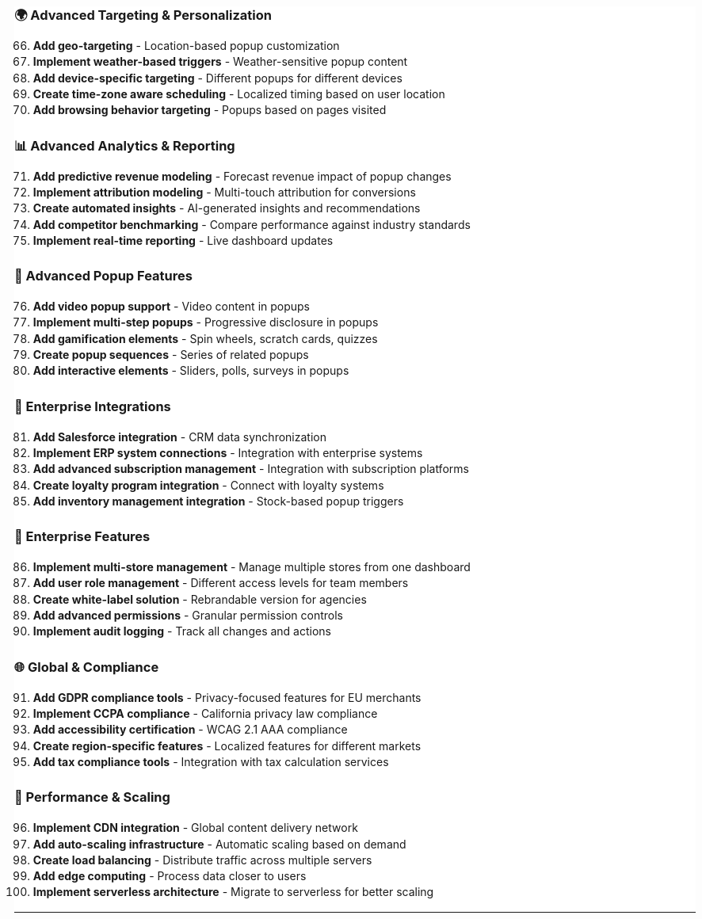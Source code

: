 ### 🌍 Advanced Targeting & Personalization

66. **Add geo-targeting** - Location-based popup customization
67. **Implement weather-based triggers** - Weather-sensitive popup content
68. **Add device-specific targeting** - Different popups for different devices
69. **Create time-zone aware scheduling** - Localized timing based on user location
70. **Add browsing behavior targeting** - Popups based on pages visited

### 📊 Advanced Analytics & Reporting

71. **Add predictive revenue modeling** - Forecast revenue impact of popup changes
72. **Implement attribution modeling** - Multi-touch attribution for conversions
73. **Create automated insights** - AI-generated insights and recommendations
74. **Add competitor benchmarking** - Compare performance against industry standards
75. **Implement real-time reporting** - Live dashboard updates

### 🎯 Advanced Popup Features

76. **Add video popup support** - Video content in popups
77. **Implement multi-step popups** - Progressive disclosure in popups
78. **Add gamification elements** - Spin wheels, scratch cards, quizzes
79. **Create popup sequences** - Series of related popups
80. **Add interactive elements** - Sliders, polls, surveys in popups

### 🔌 Enterprise Integrations

81. **Add Salesforce integration** - CRM data synchronization
82. **Implement ERP system connections** - Integration with enterprise systems
83. **Add advanced subscription management** - Integration with subscription platforms
84. **Create loyalty program integration** - Connect with loyalty systems
85. **Add inventory management integration** - Stock-based popup triggers

### 🏢 Enterprise Features

86. **Implement multi-store management** - Manage multiple stores from one dashboard
87. **Add user role management** - Different access levels for team members
88. **Create white-label solution** - Rebrandable version for agencies
89. **Add advanced permissions** - Granular permission controls
90. **Implement audit logging** - Track all changes and actions

### 🌐 Global & Compliance

91. **Add GDPR compliance tools** - Privacy-focused features for EU merchants
92. **Implement CCPA compliance** - California privacy law compliance
93. **Add accessibility certification** - WCAG 2.1 AAA compliance
94. **Create region-specific features** - Localized features for different markets
95. **Add tax compliance tools** - Integration with tax calculation services

### 🚀 Performance & Scaling

96. **Implement CDN integration** - Global content delivery network
97. **Add auto-scaling infrastructure** - Automatic scaling based on demand
98. **Create load balancing** - Distribute traffic across multiple servers
99. **Add edge computing** - Process data closer to users
100.  **Implement serverless architecture** - Migrate to serverless for better scaling

---